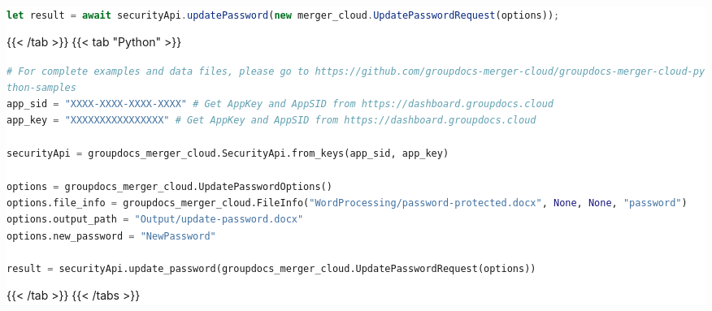 ```js
let result = await securityApi.updatePassword(new merger_cloud.UpdatePasswordRequest(options));
```

{{< /tab >}} {{< tab "Python" >}}

```python
# For complete examples and data files, please go to https://github.com/groupdocs-merger-cloud/groupdocs-merger-cloud-python-samples
app_sid = "XXXX-XXXX-XXXX-XXXX" # Get AppKey and AppSID from https://dashboard.groupdocs.cloud
app_key = "XXXXXXXXXXXXXXXX" # Get AppKey and AppSID from https://dashboard.groupdocs.cloud
  
securityApi = groupdocs_merger_cloud.SecurityApi.from_keys(app_sid, app_key)
 
options = groupdocs_merger_cloud.UpdatePasswordOptions()
options.file_info = groupdocs_merger_cloud.FileInfo("WordProcessing/password-protected.docx", None, None, "password")
options.output_path = "Output/update-password.docx"
options.new_password = "NewPassword"
 
result = securityApi.update_password(groupdocs_merger_cloud.UpdatePasswordRequest(options))
```

{{< /tab >}} {{< /tabs >}}
